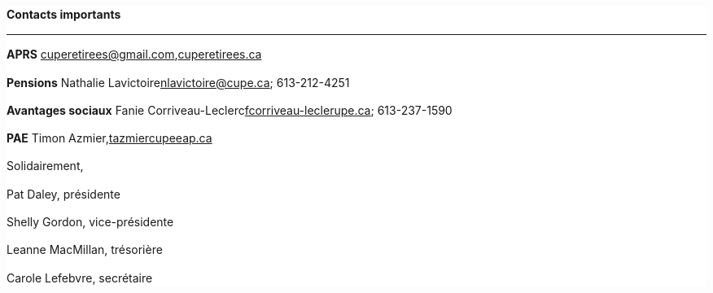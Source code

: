 **Contacts importants**

- - -

**APRS**
[cuperetirees@gmail.com](mailto:cuperetirees@gmail.com),[cuperetirees.ca](http://cuperetirees.ca/)

**Pensions**  Nathalie
Lavictoire[nlavictoire@cupe.ca](mailto:nlavictoire@cupe.ca); 613-212-4251

**Avantages sociaux**  Fanie
Corriveau-Leclerc[fcorriveau-leclerupe.ca](http://fcorriveau-leclerupe.ca/);
613-237-1590

**PAE** Timon
Azmier,[tazmiercupeeap.ca](http://tazmiercupeeap.ca/)

Solidairement,

Pat Daley, présidente

Shelly Gordon, vice-présidente

Leanne MacMillan, trésorière

Carole Lefebvre, secrétaire